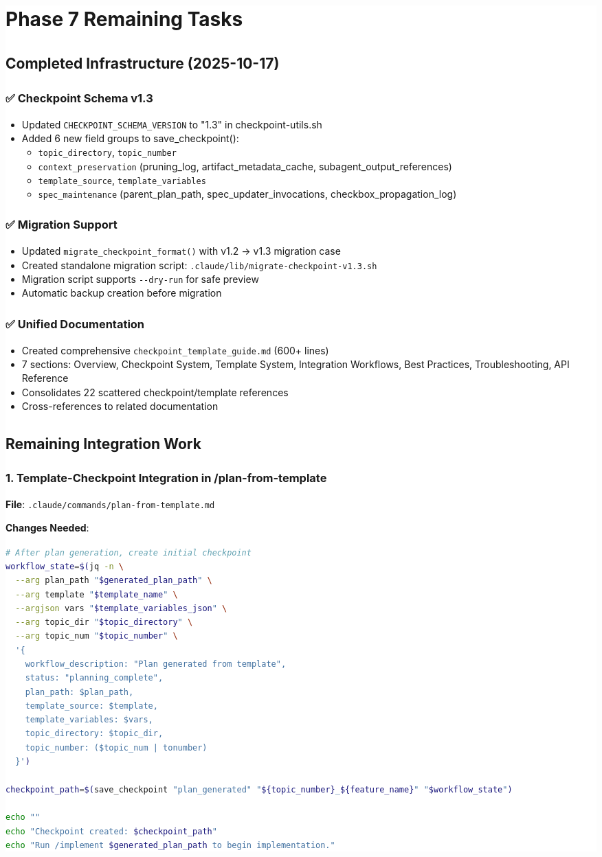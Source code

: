 # Phase 7 Remaining Tasks

## Completed Infrastructure (2025-10-17)

### ✅ Checkpoint Schema v1.3
- Updated `CHECKPOINT_SCHEMA_VERSION` to "1.3" in checkpoint-utils.sh
- Added 6 new field groups to save_checkpoint():
  - `topic_directory`, `topic_number`
  - `context_preservation` (pruning_log, artifact_metadata_cache, subagent_output_references)
  - `template_source`, `template_variables`
  - `spec_maintenance` (parent_plan_path, spec_updater_invocations, checkbox_propagation_log)

### ✅ Migration Support
- Updated `migrate_checkpoint_format()` with v1.2 → v1.3 migration case
- Created standalone migration script: `.claude/lib/migrate-checkpoint-v1.3.sh`
- Migration script supports `--dry-run` for safe preview
- Automatic backup creation before migration

### ✅ Unified Documentation
- Created comprehensive `checkpoint_template_guide.md` (600+ lines)
- 7 sections: Overview, Checkpoint System, Template System, Integration Workflows, Best Practices, Troubleshooting, API Reference
- Consolidates 22 scattered checkpoint/template references
- Cross-references to related documentation

## Remaining Integration Work

### 1. Template-Checkpoint Integration in /plan-from-template

**File**: `.claude/commands/plan-from-template.md`

**Changes Needed**:
```bash
# After plan generation, create initial checkpoint
workflow_state=$(jq -n \
  --arg plan_path "$generated_plan_path" \
  --arg template "$template_name" \
  --argjson vars "$template_variables_json" \
  --arg topic_dir "$topic_directory" \
  --arg topic_num "$topic_number" \
  '{
    workflow_description: "Plan generated from template",
    status: "planning_complete",
    plan_path: $plan_path,
    template_source: $template,
    template_variables: $vars,
    topic_directory: $topic_dir,
    topic_number: ($topic_num | tonumber)
  }')

checkpoint_path=$(save_checkpoint "plan_generated" "${topic_number}_${feature_name}" "$workflow_state")

echo ""
echo "Checkpoint created: $checkpoint_path"
echo "Run /implement $generated_plan_path to begin implementation."
```
